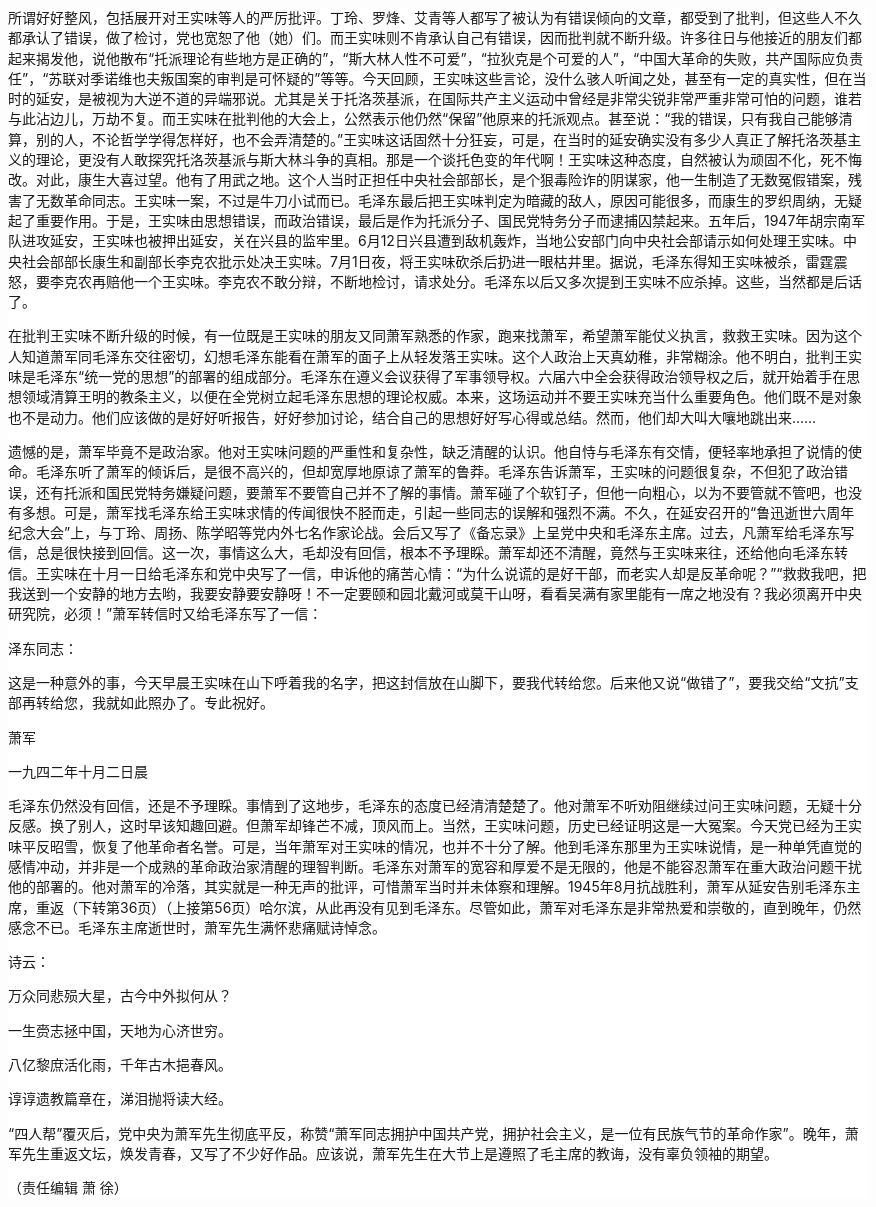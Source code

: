 
所谓好好整风，包括展开对王实味等人的严厉批评。丁玲、罗烽、艾青等人都写了被认为有错误倾向的文章，都受到了批判，但这些人不久都承认了错误，做了检讨，党也宽恕了他（她）们。而王实味则不肯承认自己有错误，因而批判就不断升级。许多往日与他接近的朋友们都起来揭发他，说他散布“托派理论有些地方是正确的”，“斯大林人性不可爱”，“拉狄克是个可爱的人”，“中国大革命的失败，共产国际应负责任”，“苏联对季诺维也夫叛国案的审判是可怀疑的”等等。今天回顾，王实味这些言论，没什么骇人听闻之处，甚至有一定的真实性，但在当时的延安，是被视为大逆不道的异端邪说。尤其是关于托洛茨基派，在国际共产主义运动中曾经是非常尖锐非常严重非常可怕的问题，谁若与此沾边儿，万劫不复。而王实味在批判他的大会上，公然表示他仍然“保留”他原来的托派观点。甚至说：“我的错误，只有我自己能够清算，别的人，不论哲学学得怎样好，也不会弄清楚的。”王实味这话固然十分狂妄，可是，在当时的延安确实没有多少人真正了解托洛茨基主义的理论，更没有人敢探究托洛茨基派与斯大林斗争的真相。那是一个谈托色变的年代啊！王实味这种态度，自然被认为顽固不化，死不悔改。对此，康生大喜过望。他有了用武之地。这个人当时正担任中央社会部部长，是个狠毒险诈的阴谋家，他一生制造了无数冤假错案，残害了无数革命同志。王实味一案，不过是牛刀小试而已。毛泽东最后把王实味判定为暗藏的敌人，原因可能很多，而康生的罗织周纳，无疑起了重要作用。于是，王实味由思想错误，而政治错误，最后是作为托派分子、国民党特务分子而逮捕囚禁起来。五年后，1947年胡宗南军队进攻延安，王实味也被押出延安，关在兴县的监牢里。6月12日兴县遭到敌机轰炸，当地公安部门向中央社会部请示如何处理王实味。中央社会部部长康生和副部长李克农批示处决王实味。7月1日夜，将王实味砍杀后扔进一眼枯井里。据说，毛泽东得知王实味被杀，雷霆震怒，要李克农再赔他一个王实味。李克农不敢分辩，不断地检讨，请求处分。毛泽东以后又多次提到王实味不应杀掉。这些，当然都是后话了。


在批判王实味不断升级的时候，有一位既是王实味的朋友又同萧军熟悉的作家，跑来找萧军，希望萧军能仗义执言，救救王实味。因为这个人知道萧军同毛泽东交往密切，幻想毛泽东能看在萧军的面子上从轻发落王实味。这个人政治上天真幼稚，非常糊涂。他不明白，批判王实味是毛泽东“统一党的思想”的部署的组成部分。毛泽东在遵义会议获得了军事领导权。六届六中全会获得政治领导权之后，就开始着手在思想领域清算王明的教条主义，以便在全党树立起毛泽东思想的理论权威。本来，这场运动并不要王实味充当什么重要角色。他们既不是对象也不是动力。他们应该做的是好好听报告，好好参加讨论，结合自己的思想好好写心得或总结。然而，他们却大叫大嚷地跳出来……


遗憾的是，萧军毕竟不是政治家。他对王实味问题的严重性和复杂性，缺乏清醒的认识。他自恃与毛泽东有交情，便轻率地承担了说情的使命。毛泽东听了萧军的倾诉后，是很不高兴的，但却宽厚地原谅了萧军的鲁莽。毛泽东告诉萧军，王实味的问题很复杂，不但犯了政治错误，还有托派和国民党特务嫌疑问题，要萧军不要管自己并不了解的事情。萧军碰了个软钉子，但他一向粗心，以为不要管就不管吧，也没有多想。可是，萧军找毛泽东给王实味求情的传闻很快不胫而走，引起一些同志的误解和强烈不满。不久，在延安召开的“鲁迅逝世六周年纪念大会”上，与丁玲、周扬、陈学昭等党内外七名作家论战。会后又写了《备忘录》上呈党中央和毛泽东主席。过去，凡萧军给毛泽东写信，总是很快接到回信。这一次，事情这么大，毛却没有回信，根本不予理睬。萧军却还不清醒，竟然与王实味来往，还给他向毛泽东转信。王实味在十月一日给毛泽东和党中央写了一信，申诉他的痛苦心情：“为什么说谎的是好干部，而老实人却是反革命呢？”“救救我吧，把我送到一个安静的地方去哟，我要安静要安静呀！不一定要颐和园北戴河或莫干山呀，看看吴满有家里能有一席之地没有？我必须离开中央研究院，必须！”萧军转信时又给毛泽东写了一信：

泽东同志：


这是一种意外的事，今天早晨王实味在山下呼着我的名字，把这封信放在山脚下，要我代转给您。后来他又说“做错了”，要我交给“文抗”支部再转给您，我就如此照办了。专此祝好。

萧军

一九四二年十月二日晨


毛泽东仍然没有回信，还是不予理睬。事情到了这地步，毛泽东的态度已经清清楚楚了。他对萧军不听劝阻继续过问王实味问题，无疑十分反感。换了别人，这时早该知趣回避。但萧军却锋芒不减，顶风而上。当然，王实味问题，历史已经证明这是一大冤案。今天党已经为王实味平反昭雪，恢复了他革命者名誉。可是，当年萧军对王实味的情况，也并不十分了解。他到毛泽东那里为王实味说情，是一种单凭直觉的感情冲动，并非是一个成熟的革命政治家清醒的理智判断。毛泽东对萧军的宽容和厚爱不是无限的，他是不能容忍萧军在重大政治问题干扰他的部署的。他对萧军的冷落，其实就是一种无声的批评，可惜萧军当时并未体察和理解。1945年8月抗战胜利，萧军从延安告别毛泽东主席，重返（下转第36页）（上接第56页）哈尔滨，从此再没有见到毛泽东。尽管如此，萧军对毛泽东是非常热爱和崇敬的，直到晚年，仍然感念不已。毛泽东主席逝世时，萧军先生满怀悲痛赋诗悼念。

诗云：

万众同悲殒大星，古今中外拟何从？

一生赍志拯中国，天地为心济世穷。

八亿黎庶活化雨，千年古木挹春风。

谆谆遗教篇章在，涕泪抛将读大经。


“四人帮”覆灭后，党中央为萧军先生彻底平反，称赞“萧军同志拥护中国共产党，拥护社会主义，是一位有民族气节的革命作家”。晚年，萧军先生重返文坛，焕发青春，又写了不少好作品。应该说，萧军先生在大节上是遵照了毛主席的教诲，没有辜负领袖的期望。

（责任编辑 萧 徐）


